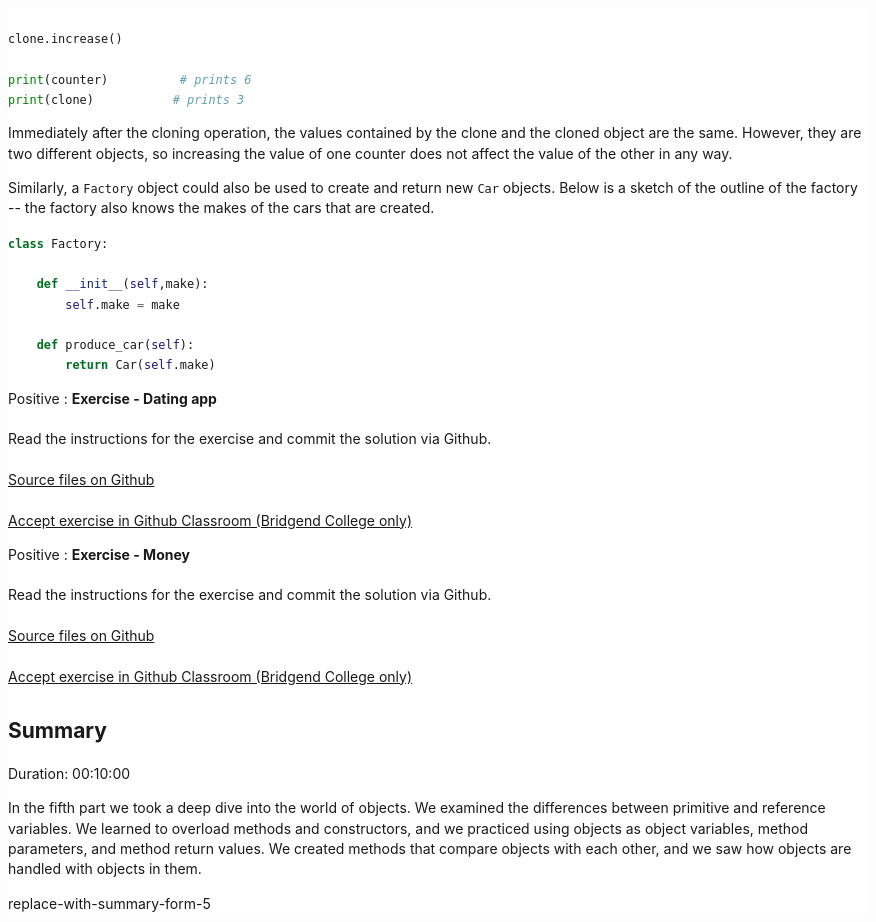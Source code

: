 ```python

clone.increase()

print(counter)          # prints 6
print(clone)           # prints 3
```

Immediately after the cloning operation, the values contained by the clone and the cloned object are the same. However, they are two different objects, so increasing the value of one counter does not affect the value of the other in any way.

Similarly, a `Factory` object could also be used to create and return new `Car` objects. Below is a sketch of the outline of the factory -- the factory also knows the makes of the cars that are created.

```python
class Factory:

    def __init__(self,make):
        self.make = make

    def produce_car(self):
        return Car(self.make)
```

Positive
: **Exercise - Dating app** <br><br> Read the instructions for the exercise and commit the solution via Github. <br><br> [Source files on Github](https://github.com/den01-python-programming/exercise-5-15-dating-app.git) <br><br> [Accept exercise in Github Classroom (Bridgend College only)](https://sites.google.com/bridgend.ac.uk/den01-hnc-2020/home/part-5/exercise-5-15)

Positive
: **Exercise - Money** <br><br> Read the instructions for the exercise and commit the solution via Github. <br><br> [Source files on Github](https://github.com/den01-python-programming/exercise-5-16-money.git) <br><br> [Accept exercise in Github Classroom (Bridgend College only)](https://sites.google.com/bridgend.ac.uk/den01-hnc-2020/home/part-5/exercise-5-16)

## Summary
Duration: 00:10:00

In the fifth part we took a deep dive into the world of objects. We examined the differences between primitive and reference variables. We learned to overload methods and constructors, and we practiced using objects as object variables, method parameters, and method return values. We created methods that compare objects with each other, and we saw how objects are handled with objects in them.

replace-with-summary-form-5
